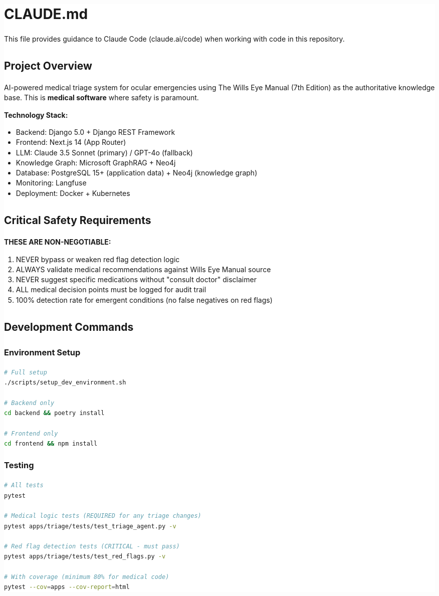 # CLAUDE.md

This file provides guidance to Claude Code (claude.ai/code) when working with code in this repository.

## Project Overview

AI-powered medical triage system for ocular emergencies using The Wills Eye Manual (7th Edition) as the authoritative knowledge base. This is **medical software** where safety is paramount.

**Technology Stack:**
- Backend: Django 5.0 + Django REST Framework
- Frontend: Next.js 14 (App Router)
- LLM: Claude 3.5 Sonnet (primary) / GPT-4o (fallback)
- Knowledge Graph: Microsoft GraphRAG + Neo4j
- Database: PostgreSQL 15+ (application data) + Neo4j (knowledge graph)
- Monitoring: Langfuse
- Deployment: Docker + Kubernetes

## Critical Safety Requirements

**THESE ARE NON-NEGOTIABLE:**
1. NEVER bypass or weaken red flag detection logic
2. ALWAYS validate medical recommendations against Wills Eye Manual source
3. NEVER suggest specific medications without "consult doctor" disclaimer
4. ALL medical decision points must be logged for audit trail
5. 100% detection rate for emergent conditions (no false negatives on red flags)

## Development Commands

### Environment Setup
```bash
# Full setup
./scripts/setup_dev_environment.sh

# Backend only
cd backend && poetry install

# Frontend only
cd frontend && npm install
```

### Testing
```bash
# All tests
pytest

# Medical logic tests (REQUIRED for any triage changes)
pytest apps/triage/tests/test_triage_agent.py -v

# Red flag detection tests (CRITICAL - must pass)
pytest apps/triage/tests/test_red_flags.py -v

# With coverage (minimum 80% for medical code)
pytest --cov=apps --cov-report=html
```

